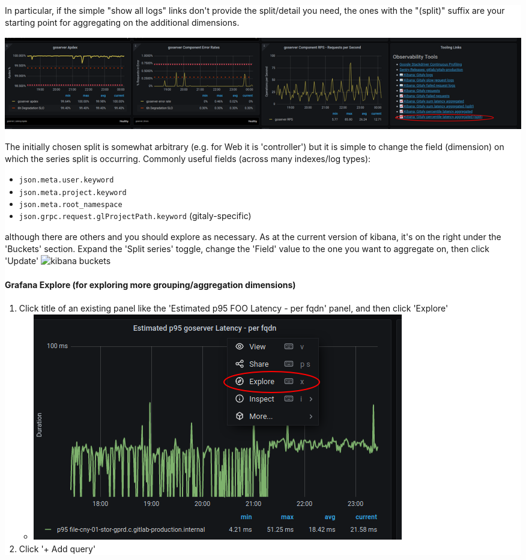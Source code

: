 In particular, if the simple "show all logs" links don't provide the split/detail you need, the ones with the "(split)" suffix are your starting point for aggregating on the additional dimensions.

![Kibana link](img/apdex-dashboard-kibana-link.png)

The initially chosen split is somewhat arbitrary (e.g. for Web it is 'controller') but it is simple to change the field (dimension) on which the series split is occurring.  Commonly useful fields (across many indexes/log types):
* `json.meta.user.keyword`
* `json.meta.project.keyword`
* `json.meta.root_namespace`
* `json.grpc.request.glProjectPath.keyword` (gitaly-specific)

although there are others and you should explore as necessary.  As at the current version of kibana, it's on the right under the 'Buckets' section.  Expand the 'Split series' toggle, change the 'Field' value to the one you want to aggregate on, then click 'Update'
![kibana buckets](apdex-kibana-buckets.png)

#### Grafana Explore (for exploring more grouping/aggregation dimensions)

1. Click title of an existing panel like the 'Estimated p95 FOO Latency - per fqdn' panel, and then click 'Explore'
    * ![Find explore](./img/apdex-dashboard-find-explore.png)
1. Click '+ Add query'